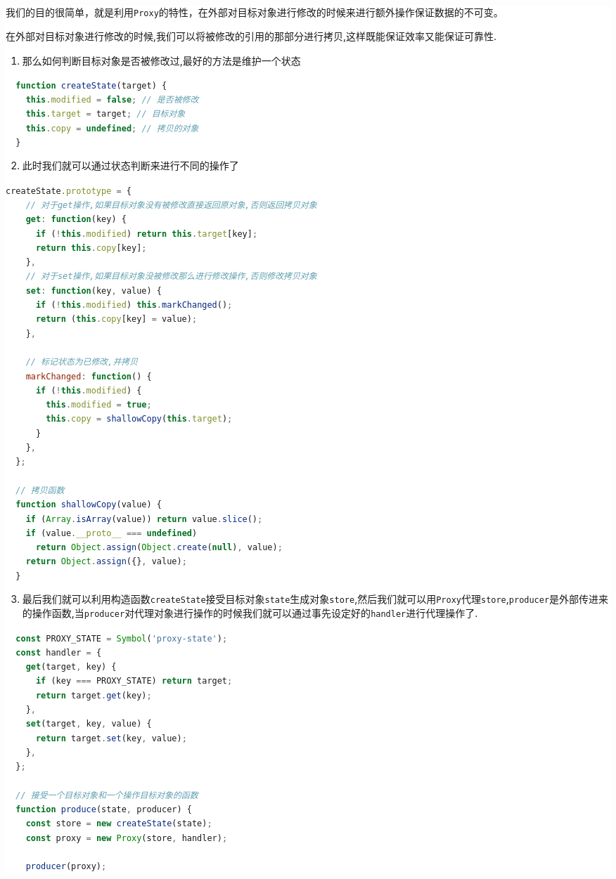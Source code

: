 我们的目的很简单，就是利用`Proxy`的特性，在外部对目标对象进行修改的时候来进行额外操作保证数据的不可变。

在外部对目标对象进行修改的时候,我们可以将被修改的引用的那部分进行拷贝,这样既能保证效率又能保证可靠性.

1. 那么如何判断目标对象是否被修改过,最好的方法是维护一个状态

```javascript
  function createState(target) {
    this.modified = false; // 是否被修改
    this.target = target; // 目标对象
    this.copy = undefined; // 拷贝的对象
  }
```

2. 此时我们就可以通过状态判断来进行不同的操作了

```JavaScript
createState.prototype = {
    // 对于get操作,如果目标对象没有被修改直接返回原对象,否则返回拷贝对象
    get: function(key) {
      if (!this.modified) return this.target[key];
      return this.copy[key];
    },
    // 对于set操作,如果目标对象没被修改那么进行修改操作,否则修改拷贝对象
    set: function(key, value) {
      if (!this.modified) this.markChanged();
      return (this.copy[key] = value);
    },

    // 标记状态为已修改,并拷贝
    markChanged: function() {
      if (!this.modified) {
        this.modified = true;
        this.copy = shallowCopy(this.target);
      }
    },
  };

  // 拷贝函数
  function shallowCopy(value) {
    if (Array.isArray(value)) return value.slice();
    if (value.__proto__ === undefined)
      return Object.assign(Object.create(null), value);
    return Object.assign({}, value);
  }
```
3. 最后我们就可以利用构造函数`createState`接受目标对象`state`生成对象`store`,然后我们就可以用`Proxy`代理`store`,`producer`是外部传进来的操作函数,当`producer`对代理对象进行操作的时候我们就可以通过事先设定好的`handler`进行代理操作了.

```JavaScript
  const PROXY_STATE = Symbol('proxy-state');
  const handler = {
    get(target, key) {
      if (key === PROXY_STATE) return target;
      return target.get(key);
    },
    set(target, key, value) {
      return target.set(key, value);
    },
  };

  // 接受一个目标对象和一个操作目标对象的函数
  function produce(state, producer) {
    const store = new createState(state);
    const proxy = new Proxy(store, handler);

    producer(proxy);
```